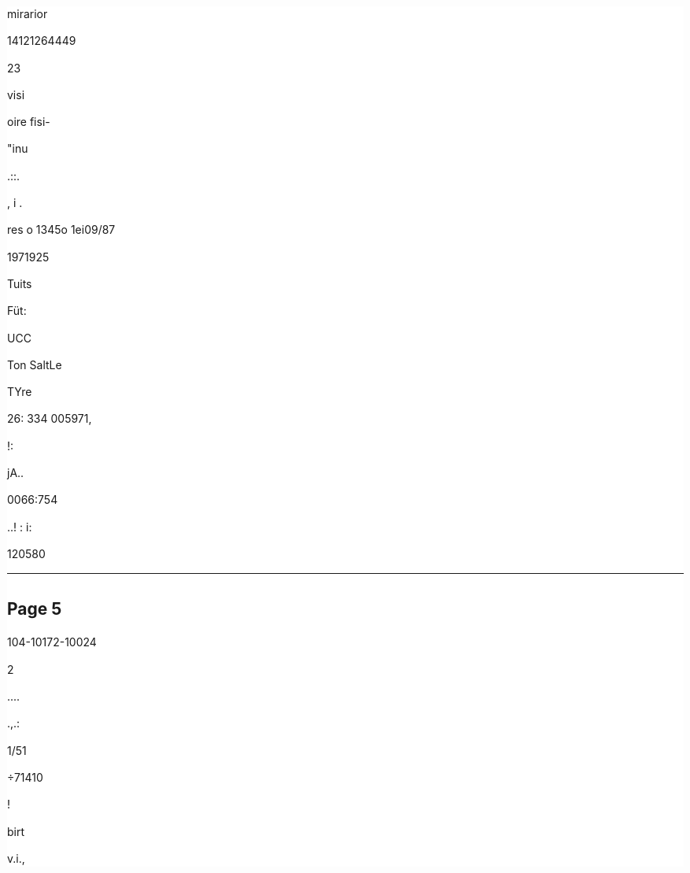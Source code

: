 mirarior

14121264449

23

visi

oire fisi-

"inu

.::.

, і .

res o 1345o 1ei09/87

1971925

Tuits

Füt:

UCC

Ton SaltLe

TYre

26: 334 005971,

!:

jA..

0066:754

..! : і:

120580

---

## Page 5

104-10172-10024

2

....

.,.:

1/51

÷71410

!

birt

v.i.,
